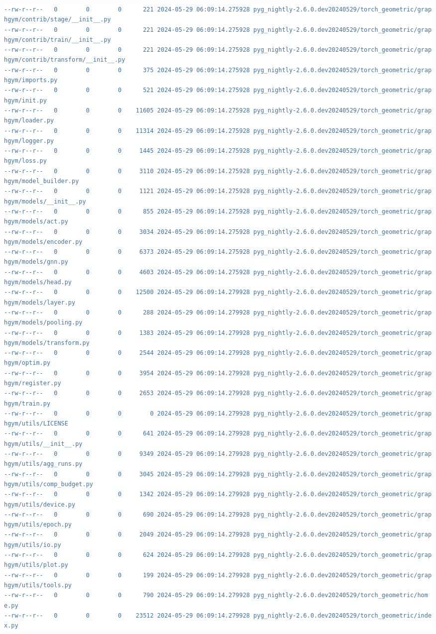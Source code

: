 ```diff
--rw-r--r--   0        0        0      221 2024-05-29 06:09:14.275928 pyg_nightly-2.6.0.dev20240529/torch_geometric/graphgym/contrib/stage/__init__.py
--rw-r--r--   0        0        0      221 2024-05-29 06:09:14.275928 pyg_nightly-2.6.0.dev20240529/torch_geometric/graphgym/contrib/train/__init__.py
--rw-r--r--   0        0        0      221 2024-05-29 06:09:14.275928 pyg_nightly-2.6.0.dev20240529/torch_geometric/graphgym/contrib/transform/__init__.py
--rw-r--r--   0        0        0      375 2024-05-29 06:09:14.275928 pyg_nightly-2.6.0.dev20240529/torch_geometric/graphgym/imports.py
--rw-r--r--   0        0        0      521 2024-05-29 06:09:14.275928 pyg_nightly-2.6.0.dev20240529/torch_geometric/graphgym/init.py
--rw-r--r--   0        0        0    11605 2024-05-29 06:09:14.275928 pyg_nightly-2.6.0.dev20240529/torch_geometric/graphgym/loader.py
--rw-r--r--   0        0        0    11314 2024-05-29 06:09:14.275928 pyg_nightly-2.6.0.dev20240529/torch_geometric/graphgym/logger.py
--rw-r--r--   0        0        0     1445 2024-05-29 06:09:14.275928 pyg_nightly-2.6.0.dev20240529/torch_geometric/graphgym/loss.py
--rw-r--r--   0        0        0     3110 2024-05-29 06:09:14.275928 pyg_nightly-2.6.0.dev20240529/torch_geometric/graphgym/model_builder.py
--rw-r--r--   0        0        0     1121 2024-05-29 06:09:14.275928 pyg_nightly-2.6.0.dev20240529/torch_geometric/graphgym/models/__init__.py
--rw-r--r--   0        0        0      855 2024-05-29 06:09:14.275928 pyg_nightly-2.6.0.dev20240529/torch_geometric/graphgym/models/act.py
--rw-r--r--   0        0        0     3034 2024-05-29 06:09:14.275928 pyg_nightly-2.6.0.dev20240529/torch_geometric/graphgym/models/encoder.py
--rw-r--r--   0        0        0     6373 2024-05-29 06:09:14.275928 pyg_nightly-2.6.0.dev20240529/torch_geometric/graphgym/models/gnn.py
--rw-r--r--   0        0        0     4603 2024-05-29 06:09:14.275928 pyg_nightly-2.6.0.dev20240529/torch_geometric/graphgym/models/head.py
--rw-r--r--   0        0        0    12500 2024-05-29 06:09:14.279928 pyg_nightly-2.6.0.dev20240529/torch_geometric/graphgym/models/layer.py
--rw-r--r--   0        0        0      288 2024-05-29 06:09:14.279928 pyg_nightly-2.6.0.dev20240529/torch_geometric/graphgym/models/pooling.py
--rw-r--r--   0        0        0     1383 2024-05-29 06:09:14.279928 pyg_nightly-2.6.0.dev20240529/torch_geometric/graphgym/models/transform.py
--rw-r--r--   0        0        0     2544 2024-05-29 06:09:14.279928 pyg_nightly-2.6.0.dev20240529/torch_geometric/graphgym/optim.py
--rw-r--r--   0        0        0     3954 2024-05-29 06:09:14.279928 pyg_nightly-2.6.0.dev20240529/torch_geometric/graphgym/register.py
--rw-r--r--   0        0        0     2653 2024-05-29 06:09:14.279928 pyg_nightly-2.6.0.dev20240529/torch_geometric/graphgym/train.py
--rw-r--r--   0        0        0        0 2024-05-29 06:09:14.279928 pyg_nightly-2.6.0.dev20240529/torch_geometric/graphgym/utils/LICENSE
--rw-r--r--   0        0        0      641 2024-05-29 06:09:14.279928 pyg_nightly-2.6.0.dev20240529/torch_geometric/graphgym/utils/__init__.py
--rw-r--r--   0        0        0     9349 2024-05-29 06:09:14.279928 pyg_nightly-2.6.0.dev20240529/torch_geometric/graphgym/utils/agg_runs.py
--rw-r--r--   0        0        0     3045 2024-05-29 06:09:14.279928 pyg_nightly-2.6.0.dev20240529/torch_geometric/graphgym/utils/comp_budget.py
--rw-r--r--   0        0        0     1342 2024-05-29 06:09:14.279928 pyg_nightly-2.6.0.dev20240529/torch_geometric/graphgym/utils/device.py
--rw-r--r--   0        0        0      690 2024-05-29 06:09:14.279928 pyg_nightly-2.6.0.dev20240529/torch_geometric/graphgym/utils/epoch.py
--rw-r--r--   0        0        0     2049 2024-05-29 06:09:14.279928 pyg_nightly-2.6.0.dev20240529/torch_geometric/graphgym/utils/io.py
--rw-r--r--   0        0        0      624 2024-05-29 06:09:14.279928 pyg_nightly-2.6.0.dev20240529/torch_geometric/graphgym/utils/plot.py
--rw-r--r--   0        0        0      199 2024-05-29 06:09:14.279928 pyg_nightly-2.6.0.dev20240529/torch_geometric/graphgym/utils/tools.py
--rw-r--r--   0        0        0      790 2024-05-29 06:09:14.279928 pyg_nightly-2.6.0.dev20240529/torch_geometric/home.py
--rw-r--r--   0        0        0    23512 2024-05-29 06:09:14.279928 pyg_nightly-2.6.0.dev20240529/torch_geometric/index.py
```
